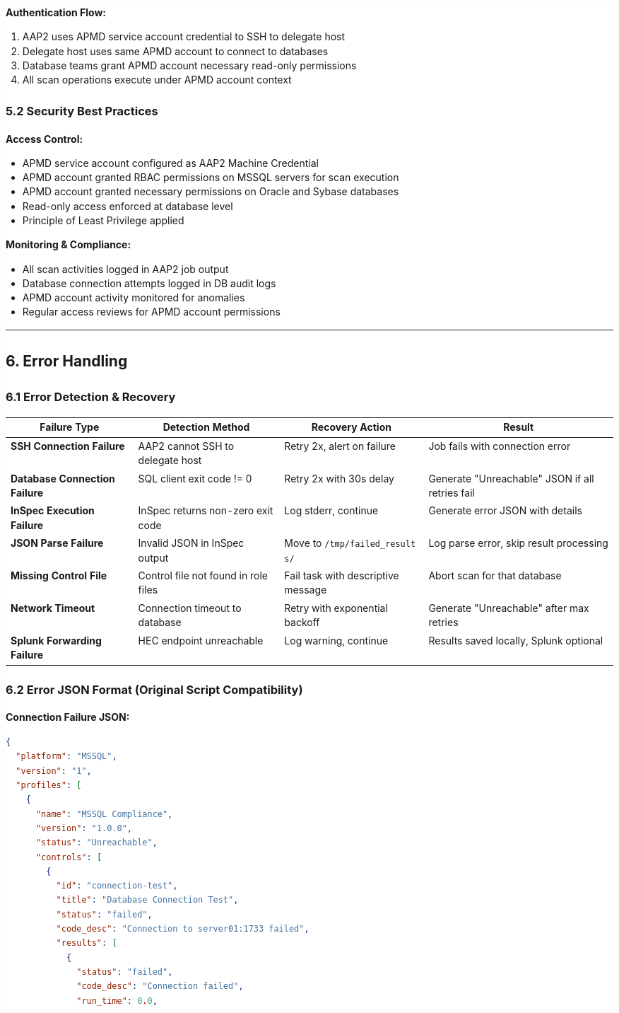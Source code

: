 **Authentication Flow:**
1. AAP2 uses APMD service account credential to SSH to delegate host
2. Delegate host uses same APMD account to connect to databases
3. Database teams grant APMD account necessary read-only permissions
4. All scan operations execute under APMD account context

### 5.2 Security Best Practices

**Access Control:**
- APMD service account configured as AAP2 Machine Credential
- APMD account granted RBAC permissions on MSSQL servers for scan execution
- APMD account granted necessary permissions on Oracle and Sybase databases
- Read-only access enforced at database level
- Principle of Least Privilege applied

**Monitoring & Compliance:**
- All scan activities logged in AAP2 job output
- Database connection attempts logged in DB audit logs
- APMD account activity monitored for anomalies
- Regular access reviews for APMD account permissions

---

## 6. Error Handling

### 6.1 Error Detection & Recovery

| Failure Type | Detection Method | Recovery Action | Result |
|--------------|------------------|-----------------|---------|
| **SSH Connection Failure** | AAP2 cannot SSH to delegate host | Retry 2x, alert on failure | Job fails with connection error |
| **Database Connection Failure** | SQL client exit code != 0 | Retry 2x with 30s delay | Generate "Unreachable" JSON if all retries fail |
| **InSpec Execution Failure** | InSpec returns non-zero exit code | Log stderr, continue | Generate error JSON with details |
| **JSON Parse Failure** | Invalid JSON in InSpec output | Move to `/tmp/failed_results/` | Log parse error, skip result processing |
| **Missing Control File** | Control file not found in role files | Fail task with descriptive message | Abort scan for that database |
| **Network Timeout** | Connection timeout to database | Retry with exponential backoff | Generate "Unreachable" after max retries |
| **Splunk Forwarding Failure** | HEC endpoint unreachable | Log warning, continue | Results saved locally, Splunk optional |

### 6.2 Error JSON Format (Original Script Compatibility)

**Connection Failure JSON:**
```json
{
  "platform": "MSSQL",
  "version": "1",
  "profiles": [
    {
      "name": "MSSQL Compliance",
      "version": "1.0.0",
      "status": "Unreachable",
      "controls": [
        {
          "id": "connection-test",
          "title": "Database Connection Test",
          "status": "failed",
          "code_desc": "Connection to server01:1733 failed",
          "results": [
            {
              "status": "failed",
              "code_desc": "Connection failed",
              "run_time": 0.0,
```